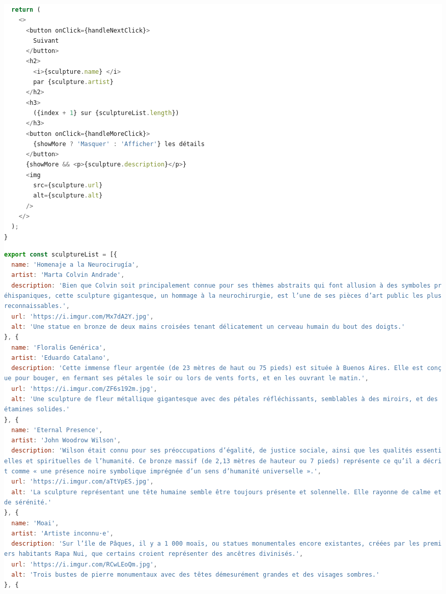 ```js
  return (
    <>
      <button onClick={handleNextClick}>
        Suivant
      </button>
      <h2>
        <i>{sculpture.name} </i>
        par {sculpture.artist}
      </h2>
      <h3>
        ({index + 1} sur {sculptureList.length})
      </h3>
      <button onClick={handleMoreClick}>
        {showMore ? 'Masquer' : 'Afficher'} les détails
      </button>
      {showMore && <p>{sculpture.description}</p>}
      <img
        src={sculpture.url}
        alt={sculpture.alt}
      />
    </>
  );
}
```

```js src/data.js
export const sculptureList = [{
  name: 'Homenaje a la Neurocirugía',
  artist: 'Marta Colvin Andrade',
  description: 'Bien que Colvin soit principalement connue pour ses thèmes abstraits qui font allusion à des symboles préhispaniques, cette sculpture gigantesque, un hommage à la neurochirurgie, est l’une de ses pièces d’art public les plus reconnaissables.',
  url: 'https://i.imgur.com/Mx7dA2Y.jpg',
  alt: 'Une statue en bronze de deux mains croisées tenant délicatement un cerveau humain du bout des doigts.'
}, {
  name: 'Floralis Genérica',
  artist: 'Eduardo Catalano',
  description: 'Cette immense fleur argentée (de 23 mètres de haut ou 75 pieds) est située à Buenos Aires. Elle est conçue pour bouger, en fermant ses pétales le soir ou lors de vents forts, et en les ouvrant le matin.',
  url: 'https://i.imgur.com/ZF6s192m.jpg',
  alt: 'Une sculpture de fleur métallique gigantesque avec des pétales réfléchissants, semblables à des miroirs, et des étamines solides.'
}, {
  name: 'Eternal Presence',
  artist: 'John Woodrow Wilson',
  description: 'Wilson était connu pour ses préoccupations d’égalité, de justice sociale, ainsi que les qualités essentielles et spirituelles de l’humanité. Ce bronze massif (de 2,13 mètres de hauteur ou 7 pieds) représente ce qu’il a décrit comme « une présence noire symbolique imprégnée d’un sens d’humanité universelle ».',
  url: 'https://i.imgur.com/aTtVpES.jpg',
  alt: 'La sculpture représentant une tête humaine semble être toujours présente et solennelle. Elle rayonne de calme et de sérénité.'
}, {
  name: 'Moai',
  artist: 'Artiste inconnu·e',
  description: 'Sur l’île de Pâques, il y a 1 000 moaïs, ou statues monumentales encore existantes, créées par les premiers habitants Rapa Nui, que certains croient représenter des ancêtres divinisés.',
  url: 'https://i.imgur.com/RCwLEoQm.jpg',
  alt: 'Trois bustes de pierre monumentaux avec des têtes démesurément grandes et des visages sombres.'
}, {
```